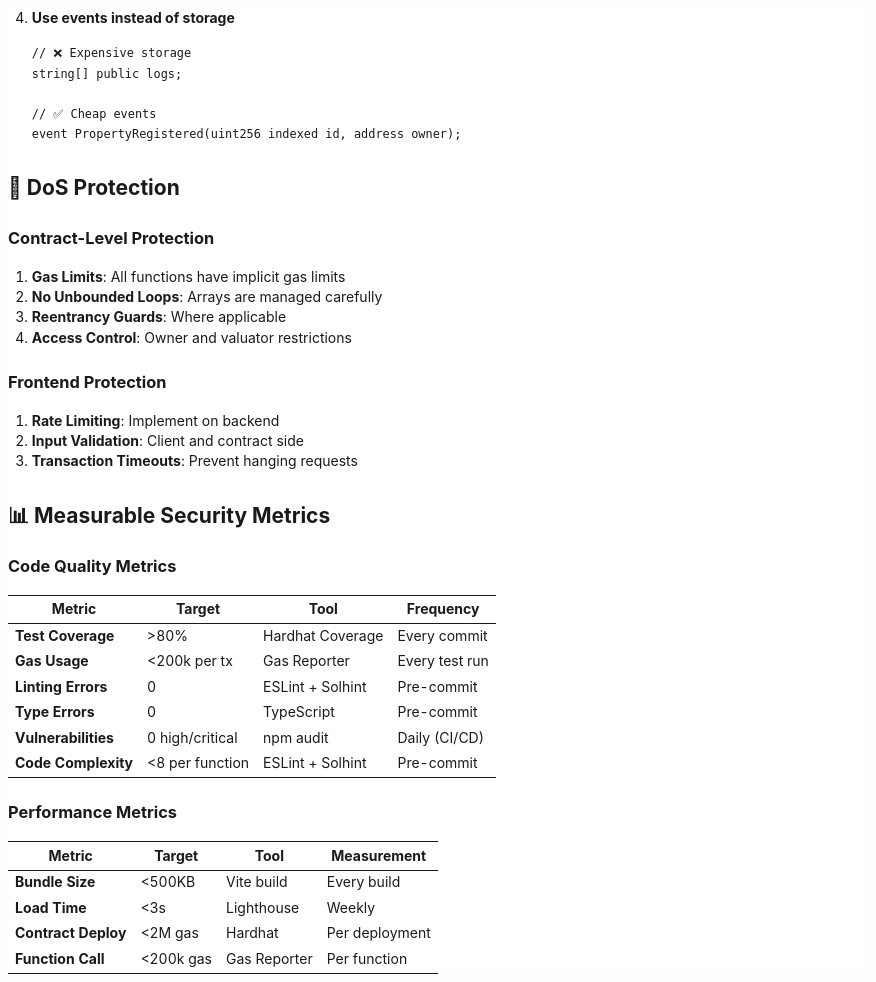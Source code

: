 4. **Use events instead of storage**
   ```solidity
   // ❌ Expensive storage
   string[] public logs;

   // ✅ Cheap events
   event PropertyRegistered(uint256 indexed id, address owner);
   ```

## 🚨 DoS Protection

### Contract-Level Protection

1. **Gas Limits**: All functions have implicit gas limits
2. **No Unbounded Loops**: Arrays are managed carefully
3. **Reentrancy Guards**: Where applicable
4. **Access Control**: Owner and valuator restrictions

### Frontend Protection

1. **Rate Limiting**: Implement on backend
2. **Input Validation**: Client and contract side
3. **Transaction Timeouts**: Prevent hanging requests

## 📊 Measurable Security Metrics

### Code Quality Metrics

| Metric | Target | Tool | Frequency |
|--------|--------|------|-----------|
| **Test Coverage** | >80% | Hardhat Coverage | Every commit |
| **Gas Usage** | <200k per tx | Gas Reporter | Every test run |
| **Linting Errors** | 0 | ESLint + Solhint | Pre-commit |
| **Type Errors** | 0 | TypeScript | Pre-commit |
| **Vulnerabilities** | 0 high/critical | npm audit | Daily (CI/CD) |
| **Code Complexity** | <8 per function | ESLint + Solhint | Pre-commit |

### Performance Metrics

| Metric | Target | Tool | Measurement |
|--------|--------|------|-------------|
| **Bundle Size** | <500KB | Vite build | Every build |
| **Load Time** | <3s | Lighthouse | Weekly |
| **Contract Deploy** | <2M gas | Hardhat | Per deployment |
| **Function Call** | <200k gas | Gas Reporter | Per function |
